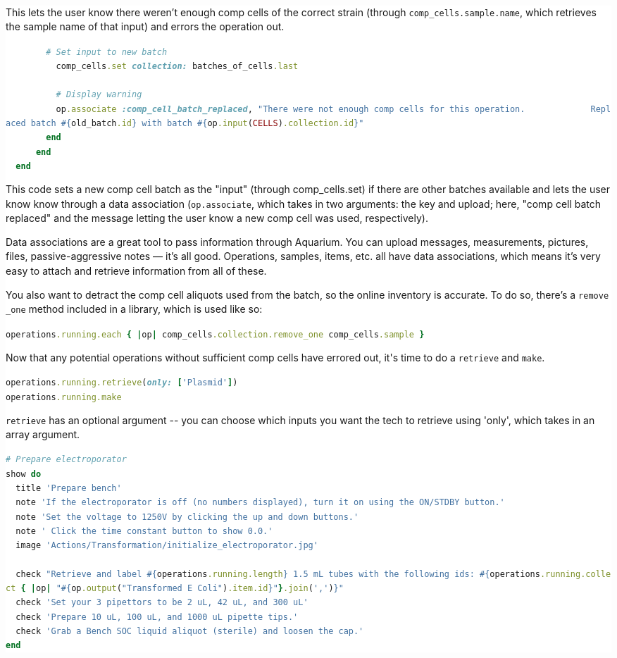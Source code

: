 This lets the user know there weren’t enough comp cells of the correct strain (through `comp_cells.sample.name`, which retrieves the sample name of that input) and errors the operation out.

```ruby
        # Set input to new batch
          comp_cells.set collection: batches_of_cells.last

          # Display warning
          op.associate :comp_cell_batch_replaced, "There were not enough comp cells for this operation.            	Replaced batch #{old_batch.id} with batch #{op.input(CELLS).collection.id}"
        end
      end
  end
```

This code sets a new comp cell batch as the "input" (through comp_cells.set) if there are other batches available and lets the user know know through a data association (`op.associate`, which takes in two arguments: the key and upload; here, "comp cell batch replaced" and the message letting the user know a new comp cell was used, respectively).

Data associations are a great tool to pass information through Aquarium.
You can upload messages, measurements, pictures, files, passive-aggressive notes — it’s all good.
Operations, samples, items, etc. all have data associations, which means it’s very easy to attach and retrieve information from all of these.

You also want to detract the comp cell aliquots used from the batch, so the online inventory is accurate.
To do so, there’s a `remove_one` method included in a library, which is used like so:

```ruby
operations.running.each { |op| comp_cells.collection.remove_one comp_cells.sample }
```

Now that any potential operations without sufficient comp cells have errored out, it's time to do a `retrieve` and `make`.

```ruby
operations.running.retrieve(only: ['Plasmid'])
operations.running.make
```

`retrieve` has an optional argument -- you can choose which inputs you want the tech to retrieve using 'only', which takes in an array argument.

```ruby
# Prepare electroporator
show do
  title 'Prepare bench'
  note 'If the electroporator is off (no numbers displayed), turn it on using the ON/STDBY button.'
  note 'Set the voltage to 1250V by clicking the up and down buttons.'
  note ' Click the time constant button to show 0.0.'
  image 'Actions/Transformation/initialize_electroporator.jpg'

  check "Retrieve and label #{operations.running.length} 1.5 mL tubes with the following ids: #{operations.running.collect { |op| "#{op.output("Transformed E Coli").item.id}"}.join(',')}"
  check 'Set your 3 pipettors to be 2 uL, 42 uL, and 300 uL'
  check 'Prepare 10 uL, 100 uL, and 1000 uL pipette tips.'
  check 'Grab a Bench SOC liquid aliquot (sterile) and loosen the cap.'
end
```
